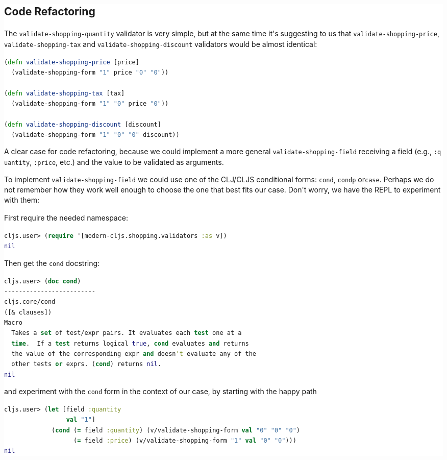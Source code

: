 ## Code Refactoring

The `validate-shopping-quantity` validator is very simple, but at the
same time it's suggesting to us that `validate-shopping-price`,
`validate-shopping-tax` and `validate-shopping-discount` validators
would be almost identical:

```clj
(defn validate-shopping-price [price]
  (validate-shopping-form "1" price "0" "0"))

(defn validate-shopping-tax [tax]
  (validate-shopping-form "1" "0" price "0"))

(defn validate-shopping-discount [discount]
  (validate-shopping-form "1" "0" "0" discount))
```

A clear case for code refactoring, because we could implement a more
general `validate-shopping-field` receiving a field (e.g.,
`:quantity`, `:price`, etc.) and the value to be validated as
arguments.

To implement `validate-shopping-field` we could use one of the
CLJ/CLJS conditional forms: `cond`, `condp` or`case`. Perhaps we do
not remember how they work well enough to choose the one that best
fits our case. Don't worry, we have the REPL to experiment
with them:

First require the needed namespace:

```clj
cljs.user> (require '[modern-cljs.shopping.validators :as v])
nil
```

Then get the `cond` docstring:

```clj
cljs.user> (doc cond)
-------------------------
cljs.core/cond
([& clauses])
Macro
  Takes a set of test/expr pairs. It evaluates each test one at a
  time.  If a test returns logical true, cond evaluates and returns
  the value of the corresponding expr and doesn't evaluate any of the
  other tests or exprs. (cond) returns nil.
nil
```

and experiment with the `cond` form in the context of our case, by
starting with the happy path

```clj
cljs.user> (let [field :quantity
                 val "1"]
             (cond (= field :quantity) (v/validate-shopping-form val "0" "0" "0")
                   (= field :price) (v/validate-shopping-form "1" val "0" "0")))
nil
````


[1]: https://github.com/magomimmo/modern-cljs/blob/master/doc/second-edition/tutorial-17.md
[2]: https://github.com/magomimmo/modern-cljs/blob/master/doc/second-edition/tutorial-16.md
[3]: https://github.com/magomimmo/modern-cljs/blob/master/doc/second-edition/tutorial-19.md
[4]: https://github.com/magomimmo/modern-cljs/blob/master/doc/supplemental-material/enable-disable-js.md
[5]: https://en.wikipedia.org/wiki/User_interface#Types
[6]: https://en.wikipedia.org/wiki/Test-driven_development